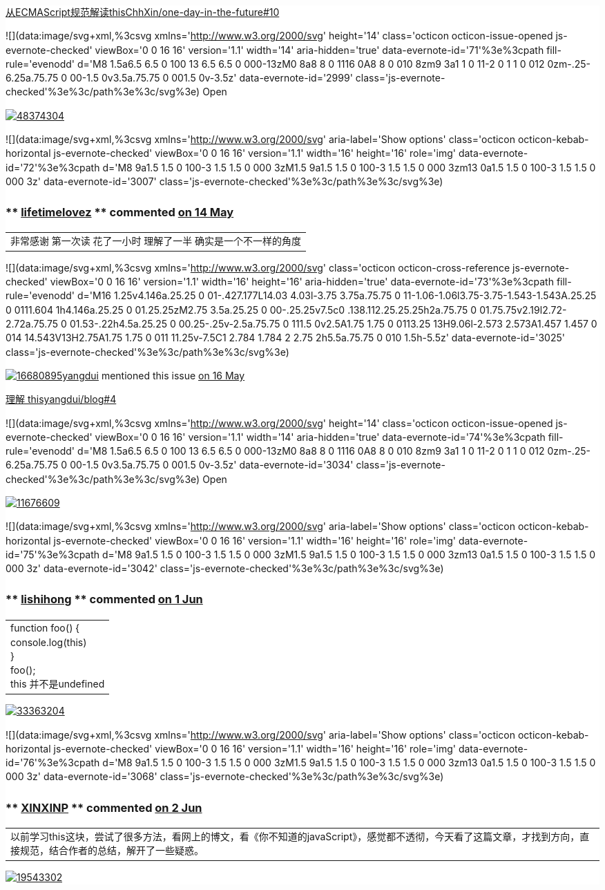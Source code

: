  [从ECMAScript规范解读thisChhXin/one-day-in-the-future#10](https://github.com/ChhXin/one-day-in-the-future/issues/10)

   ![](data:image/svg+xml,%3csvg xmlns='http://www.w3.org/2000/svg' height='14' class='octicon octicon-issue-opened js-evernote-checked' viewBox='0 0 16 16' version='1.1' width='14' aria-hidden='true' data-evernote-id='71'%3e%3cpath fill-rule='evenodd' d='M8 1.5a6.5 6.5 0 100 13 6.5 6.5 0 000-13zM0 8a8 8 0 1116 0A8 8 0 010 8zm9 3a1 1 0 11-2 0 1 1 0 012 0zm-.25-6.25a.75.75 0 00-1.5 0v3.5a.75.75 0 001.5 0v-3.5z' data-evernote-id='2999' class='js-evernote-checked'%3e%3c/path%3e%3c/svg%3e) Open

 [![48374304](../_resources/d6039c3ad5502f016286acb73e1b3a3d.jpg)](https://github.com/lifetimelovez)

 ![](data:image/svg+xml,%3csvg xmlns='http://www.w3.org/2000/svg' aria-label='Show options' class='octicon octicon-kebab-horizontal js-evernote-checked' viewBox='0 0 16 16' version='1.1' width='16' height='16' role='img' data-evernote-id='72'%3e%3cpath d='M8 9a1.5 1.5 0 100-3 1.5 1.5 0 000 3zM1.5 9a1.5 1.5 0 100-3 1.5 1.5 0 000 3zm13 0a1.5 1.5 0 100-3 1.5 1.5 0 000 3z' data-evernote-id='3007' class='js-evernote-checked'%3e%3c/path%3e%3c/svg%3e)

###   **  [lifetimelovez](https://github.com/lifetimelovez)  ** commented [on 14 May](https://github.com/mqyqingfeng/Blog/issues/7#issuecomment-628517782)

|     |
| --- |
| 非常感谢 第一次读 花了一小时 理解了一半 确实是一个不一样的角度 |

 ![](data:image/svg+xml,%3csvg xmlns='http://www.w3.org/2000/svg' class='octicon octicon-cross-reference js-evernote-checked' viewBox='0 0 16 16' version='1.1' width='16' height='16' aria-hidden='true' data-evernote-id='73'%3e%3cpath fill-rule='evenodd' d='M16 1.25v4.146a.25.25 0 01-.427.177L14.03 4.03l-3.75 3.75a.75.75 0 11-1.06-1.06l3.75-3.75-1.543-1.543A.25.25 0 0111.604 1h4.146a.25.25 0 01.25.25zM2.75 3.5a.25.25 0 00-.25.25v7.5c0 .138.112.25.25.25h2a.75.75 0 01.75.75v2.19l2.72-2.72a.75.75 0 01.53-.22h4.5a.25.25 0 00.25-.25v-2.5a.75.75 0 111.5 0v2.5A1.75 1.75 0 0113.25 13H9.06l-2.573 2.573A1.457 1.457 0 014 14.543V13H2.75A1.75 1.75 0 011 11.25v-7.5C1 2.784 1.784 2 2.75 2h5.5a.75.75 0 010 1.5h-5.5z' data-evernote-id='3025' class='js-evernote-checked'%3e%3c/path%3e%3c/svg%3e)

 [![16680895](../_resources/f5200bd7ceb6f294aa0beec2abd71a63.png)](https://github.com/yangdui)[yangdui](https://github.com/yangdui) mentioned this issue [on 16 May](https://github.com/mqyqingfeng/Blog/issues/7#ref-issue-619462785)

 [理解 thisyangdui/blog#4](https://github.com/yangdui/blog/issues/4)

   ![](data:image/svg+xml,%3csvg xmlns='http://www.w3.org/2000/svg' height='14' class='octicon octicon-issue-opened js-evernote-checked' viewBox='0 0 16 16' version='1.1' width='14' aria-hidden='true' data-evernote-id='74'%3e%3cpath fill-rule='evenodd' d='M8 1.5a6.5 6.5 0 100 13 6.5 6.5 0 000-13zM0 8a8 8 0 1116 0A8 8 0 010 8zm9 3a1 1 0 11-2 0 1 1 0 012 0zm-.25-6.25a.75.75 0 00-1.5 0v3.5a.75.75 0 001.5 0v-3.5z' data-evernote-id='3034' class='js-evernote-checked'%3e%3c/path%3e%3c/svg%3e) Open

 [![11676609](../_resources/9b04327e91b171529c7ab818a291f485.png)](https://github.com/lishihong)

 ![](data:image/svg+xml,%3csvg xmlns='http://www.w3.org/2000/svg' aria-label='Show options' class='octicon octicon-kebab-horizontal js-evernote-checked' viewBox='0 0 16 16' version='1.1' width='16' height='16' role='img' data-evernote-id='75'%3e%3cpath d='M8 9a1.5 1.5 0 100-3 1.5 1.5 0 000 3zM1.5 9a1.5 1.5 0 100-3 1.5 1.5 0 000 3zm13 0a1.5 1.5 0 100-3 1.5 1.5 0 000 3z' data-evernote-id='3042' class='js-evernote-checked'%3e%3c/path%3e%3c/svg%3e)

###   **  [lishihong](https://github.com/lishihong)  ** commented [on 1 Jun](https://github.com/mqyqingfeng/Blog/issues/7#issuecomment-636577916)

|     |
| --- |
| function foo() {<br>console.log(this)<br>}<br>foo();<br>this 并不是undefined |

 [![33363204](../_resources/7ea55b699cbb435a6939a793e787e1ba.jpg)](https://github.com/XINXINP)

 ![](data:image/svg+xml,%3csvg xmlns='http://www.w3.org/2000/svg' aria-label='Show options' class='octicon octicon-kebab-horizontal js-evernote-checked' viewBox='0 0 16 16' version='1.1' width='16' height='16' role='img' data-evernote-id='76'%3e%3cpath d='M8 9a1.5 1.5 0 100-3 1.5 1.5 0 000 3zM1.5 9a1.5 1.5 0 100-3 1.5 1.5 0 000 3zm13 0a1.5 1.5 0 100-3 1.5 1.5 0 000 3z' data-evernote-id='3068' class='js-evernote-checked'%3e%3c/path%3e%3c/svg%3e)

###   **  [XINXINP](https://github.com/XINXINP)  ** commented [on 2 Jun](https://github.com/mqyqingfeng/Blog/issues/7#issuecomment-637447992)

|     |
| --- |
| 以前学习this这块，尝试了很多方法，看网上的博文，看《你不知道的javaScript》，感觉都不透彻，今天看了这篇文章，才找到方向，直接规范，结合作者的总结，解开了一些疑惑。 |

 [![19543302](../_resources/99130b5e090146db99cfe8bc09172cbc.jpg)](https://github.com/Haven09)
